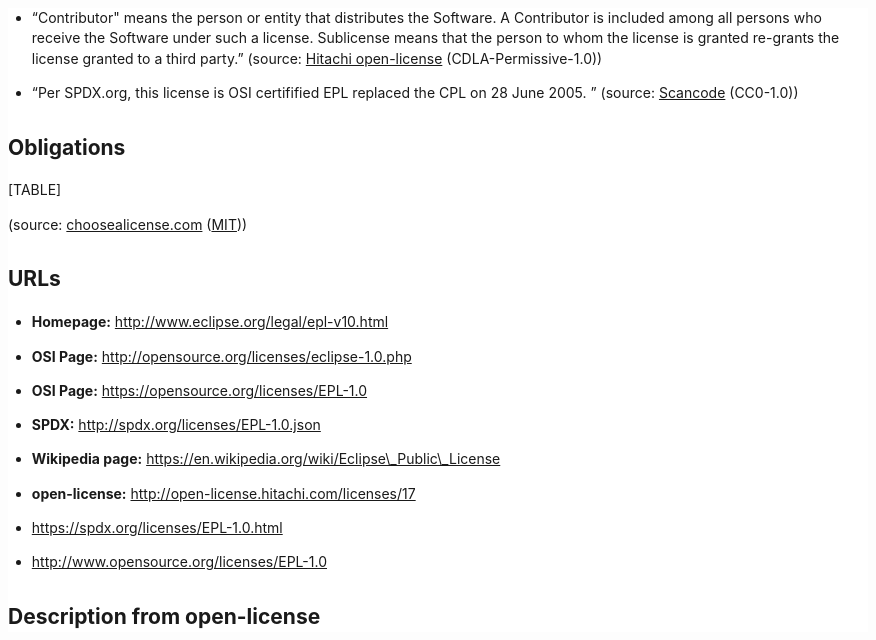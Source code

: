 -   “Contributor" means the person or entity that distributes the
    Software. A Contributor is included among all persons who receive
    the Software under such a license. Sublicense means that the person
    to whom the license is granted re-grants the license granted to a
    third party.” (source: [Hitachi
    open-license](https://github.com/Hitachi/open-license "Hitachi open-license")
    (CDLA-Permissive-1.0))

-   “Per SPDX.org, this license is OSI certifified EPL replaced the CPL
    on 28 June 2005. ” (source:
    [Scancode](https://github.com/nexB/scancode-toolkit/blob/develop/src/licensedcode/data/licenses/epl-1.0.yml "Scancode")
    (CC0-1.0))

Obligations
-----------

[TABLE]

(source:
[choosealicense.com](https://github.com/github/choosealicense.com/blob/gh-pages/_licenses/epl-1.0.txt "choosealicense.com")
([MIT](https://github.com/github/choosealicense.com/blob/gh-pages/LICENSE.md "MIT")))

URLs
----

-   **Homepage:** http://www.eclipse.org/legal/epl-v10.html

-   **OSI Page:** http://opensource.org/licenses/eclipse-1.0.php

-   **OSI Page:** https://opensource.org/licenses/EPL-1.0

-   **SPDX:** http://spdx.org/licenses/EPL-1.0.json

-   **Wikipedia page:**
    https://en.wikipedia.org/wiki/Eclipse\_Public\_License

-   **open-license:** http://open-license.hitachi.com/licenses/17

-   https://spdx.org/licenses/EPL-1.0.html

-   http://www.opensource.org/licenses/EPL-1.0

Description from open-license
-----------------------------
